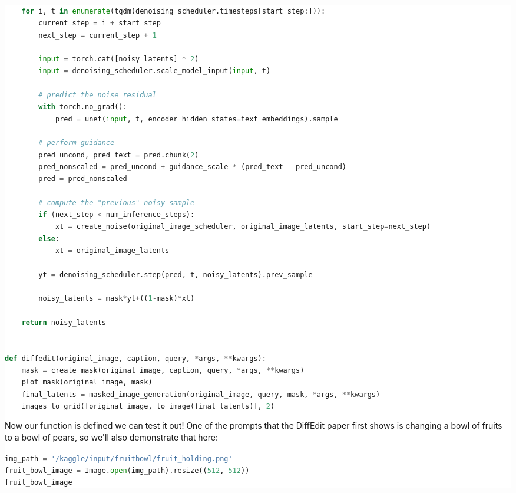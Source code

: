 ```python
    for i, t in enumerate(tqdm(denoising_scheduler.timesteps[start_step:])):
        current_step = i + start_step
        next_step = current_step + 1

        input = torch.cat([noisy_latents] * 2)
        input = denoising_scheduler.scale_model_input(input, t)

        # predict the noise residual
        with torch.no_grad(): 
            pred = unet(input, t, encoder_hidden_states=text_embeddings).sample

        # perform guidance
        pred_uncond, pred_text = pred.chunk(2)
        pred_nonscaled = pred_uncond + guidance_scale * (pred_text - pred_uncond)
        pred = pred_nonscaled

        # compute the "previous" noisy sample
        if (next_step < num_inference_steps):
            xt = create_noise(original_image_scheduler, original_image_latents, start_step=next_step)
        else:
            xt = original_image_latents

        yt = denoising_scheduler.step(pred, t, noisy_latents).prev_sample

        noisy_latents = mask*yt+((1-mask)*xt)

    return noisy_latents


def diffedit(original_image, caption, query, *args, **kwargs):
    mask = create_mask(original_image, caption, query, *args, **kwargs)
    plot_mask(original_image, mask)
    final_latents = masked_image_generation(original_image, query, mask, *args, **kwargs)
    images_to_grid([original_image, to_image(final_latents)], 2)
```

Now our function is defined we can test it out! One of the prompts that the DiffEdit paper first shows is changing a bowl of fruits to a bowl of pears, so we'll also demonstrate that here:


```python
img_path = '/kaggle/input/fruitbowl/fruit_holding.png'
fruit_bowl_image = Image.open(img_path).resize((512, 512))
fruit_bowl_image
```




    